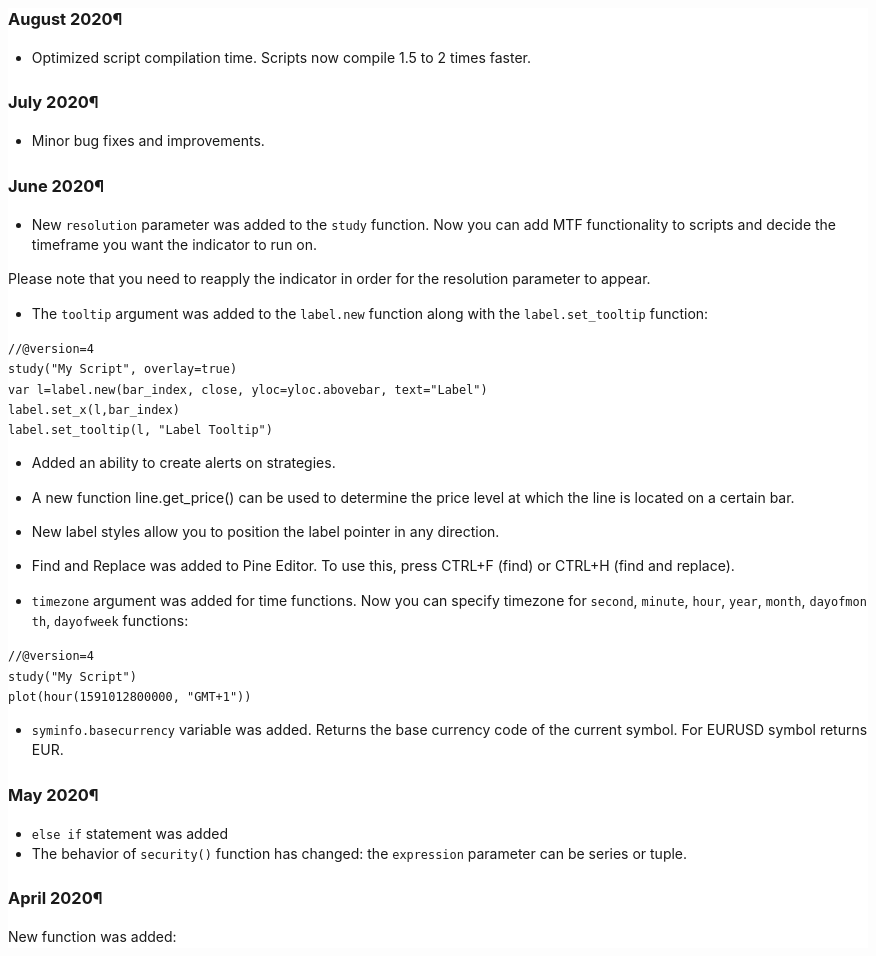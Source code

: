 ### August 2020¶

- Optimized script compilation time. Scripts now compile 1.5 to 2 times faster.

### July 2020¶

- Minor bug fixes and improvements.

### June 2020¶

- New `resolution` parameter was added to the `study` function. Now you can add MTF functionality to scripts and decide the timeframe you want the indicator to run on.

Please note that you need to reapply the indicator in order for the resolution parameter to appear.

- The `tooltip` argument was added to the `label.new` function along with the `label.set_tooltip` function:

```pinescript
//@version=4
study("My Script", overlay=true)
var l=label.new(bar_index, close, yloc=yloc.abovebar, text="Label")
label.set_x(l,bar_index)
label.set_tooltip(l, "Label Tooltip")
```

- Added an ability to create alerts on strategies.
- A new function line.get_price() can be used to determine the price level at which the line is located on a certain bar.
- New label styles allow you to position the label pointer in any direction.

- Find and Replace was added to Pine Editor. To use this, press CTRL+F (find) or CTRL+H (find and replace).

- `timezone` argument was added for time functions. Now you can specify timezone for `second`, `minute`, `hour`, `year`, `month`, `dayofmonth`, `dayofweek` functions:

```pinescript
//@version=4
study("My Script")
plot(hour(1591012800000, "GMT+1"))
```

- `syminfo.basecurrency` variable was added. Returns the base currency code of the current symbol. For EURUSD symbol returns EUR.

### May 2020¶

- `else if` statement was added
- The behavior of `security()` function has changed: the `expression` parameter can be series or tuple.

### April 2020¶

New function was added:
